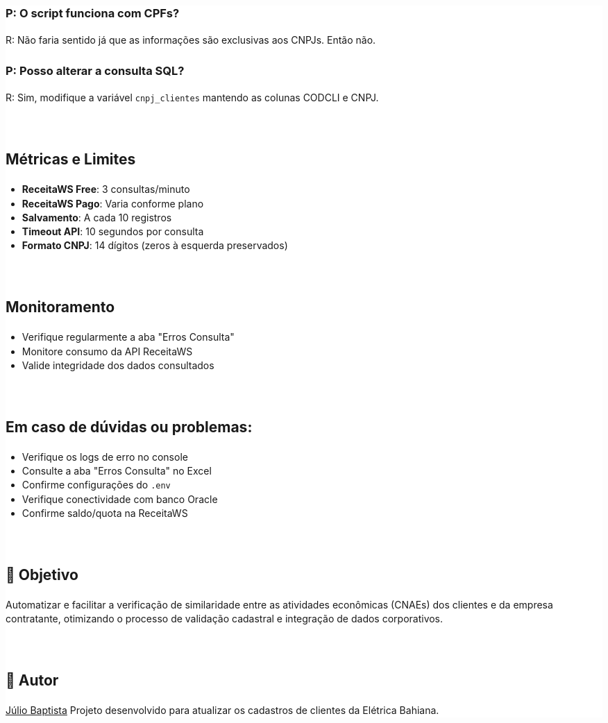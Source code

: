 ### P: O script funciona com CPFs?

R: Não faria sentido já que as informações são exclusivas aos CNPJs. Então não.

### P: Posso alterar a consulta SQL?

R: Sim, modifique a variável `cnpj_clientes` mantendo as colunas CODCLI e CNPJ.

<br>

## Métricas e Limites

-   **ReceitaWS Free**: 3 consultas/minuto
-   **ReceitaWS Pago**: Varia conforme plano
-   **Salvamento**: A cada 10 registros
-   **Timeout API**: 10 segundos por consulta
-   **Formato CNPJ**: 14 dígitos (zeros à esquerda preservados)

<br>

## Monitoramento

-   Verifique regularmente a aba "Erros Consulta"
-   Monitore consumo da API ReceitaWS
-   Valide integridade dos dados consultados

<br>

## Em caso de dúvidas ou problemas:

-   Verifique os logs de erro no console
-   Consulte a aba "Erros Consulta" no Excel
-   Confirme configurações do `.env`
-   Verifique conectividade com banco Oracle
-   Confirme saldo/quota na ReceitaWS

<br>

## 🎯 Objetivo

Automatizar e facilitar a verificação de similaridade entre as atividades econômicas (CNAEs) dos clientes e da empresa contratante, otimizando o processo de validação cadastral e integração de dados corporativos.

<br>

## 👤 Autor

[Júlio Baptista](https://br.linkedin.com/in/julio-reis-baptista)
Projeto desenvolvido para atualizar os cadastros de clientes da Elétrica Bahiana.
